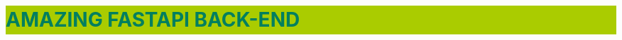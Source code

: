 <body style="background-color: #aacc00;">
    <h1 style="color: #007f5f;">AMAZING FASTAPI BACK-END</h1>
</body>

